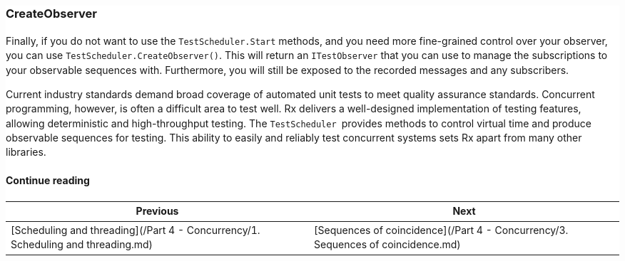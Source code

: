 ### CreateObserver

Finally, if you do not want to use the `TestScheduler.Start` methods, and you need more fine-grained control over your observer, you can use `TestScheduler.CreateObserver()`. This will return an `ITestObserver` that you can use to manage the subscriptions to your observable sequences with. Furthermore, you will still be exposed to the recorded messages and any subscribers.

Current industry standards demand broad coverage of automated unit tests to meet quality assurance standards. Concurrent programming, however, is often a difficult area to test well. Rx delivers a well-designed implementation of testing features, allowing deterministic and high-throughput testing. The `TestScheduler `provides methods to control virtual time and produce observable sequences for testing. This ability to easily and reliably test concurrent systems sets Rx apart from many other libraries. 



#### Continue reading

| Previous | Next |
| --- | --- |
| [Scheduling and threading](/Part 4 - Concurrency/1. Scheduling and threading.md) | [Sequences of coincidence](/Part 4 - Concurrency/3. Sequences of coincidence.md) |
